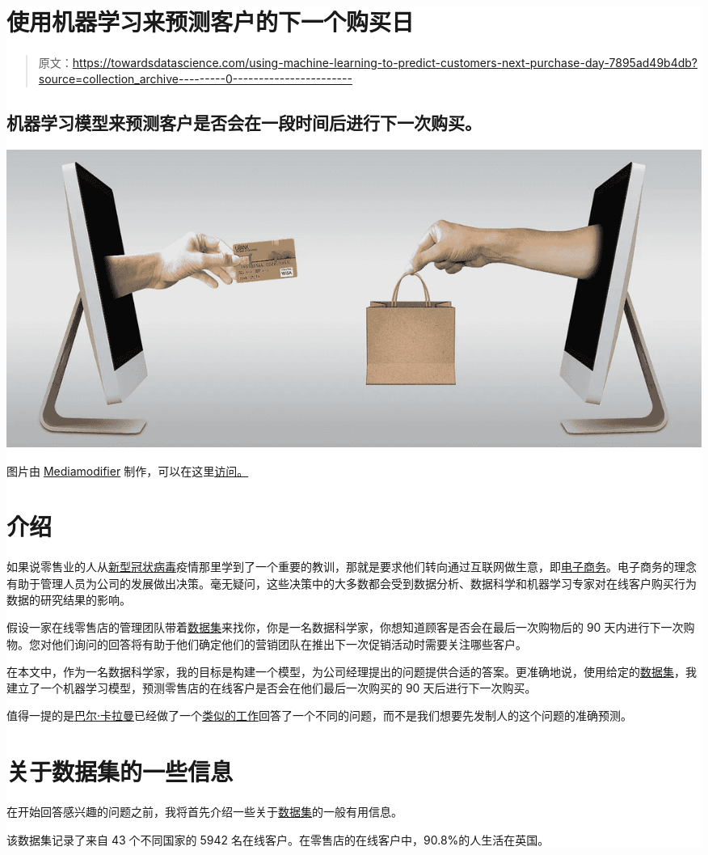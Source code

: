 # 使用机器学习来预测客户的下一个购买日

> 原文：<https://towardsdatascience.com/using-machine-learning-to-predict-customers-next-purchase-day-7895ad49b4db?source=collection_archive---------0----------------------->

## 机器学习模型来预测客户是否会在一段时间后进行下一次购买。

![](img/a448cca453694cad463105497e2e6b02.png)

图片由 [Mediamodifier](https://pixabay.com/users/mediamodifier-1567646/) 制作，可以在这里[访问。](https://pixabay.com/photos/ecommerce-selling-online-2140603/)

# 介绍

如果说零售业的人从[新型冠状病毒](https://en.wikipedia.org/wiki/Severe_acute_respiratory_syndrome_coronavirus_2)疫情那里学到了一个重要的教训，那就是要求他们转向通过互联网做生意，即[电子商务](https://en.wikipedia.org/wiki/E-commerce)。电子商务的理念有助于管理人员为公司的发展做出决策。毫无疑问，这些决策中的大多数都会受到数据分析、数据科学和机器学习专家对在线客户购买行为数据的研究结果的影响。

假设一家在线零售店的管理团队带着[数据集](https://www.kaggle.com/mashlyn/online-retail-ii-uci/download)来找你，你是一名数据科学家，你想知道顾客是否会在最后一次购物后的 90 天内进行下一次购物。您对他们询问的回答将有助于他们确定他们的营销团队在推出下一次促销活动时需要关注哪些客户。

在本文中，作为一名数据科学家，我的目标是构建一个模型，为公司经理提出的问题提供合适的答案。更准确地说，使用给定的[数据集](https://www.kaggle.com/mashlyn/online-retail-ii-uci/download)，我建立了一个机器学习模型，预测零售店的在线客户是否会在他们最后一次购买的 90 天后进行下一次购买。

值得一提的是[巴尔·卡拉曼](https://medium.com/@karamanbk)已经做了一个[类似的工作](/predicting-next-purchase-day-15fae5548027)回答了一个不同的问题，而不是我们想要先发制人的这个问题的准确预测。

# 关于数据集的一些信息

在开始回答感兴趣的问题之前，我将首先介绍一些关于[数据集](https://www.kaggle.com/mashlyn/online-retail-ii-uci/download)的一般有用信息。

该数据集记录了来自 43 个不同国家的 5942 名在线客户。在零售店的在线客户中，90.8%的人生活在英国。
